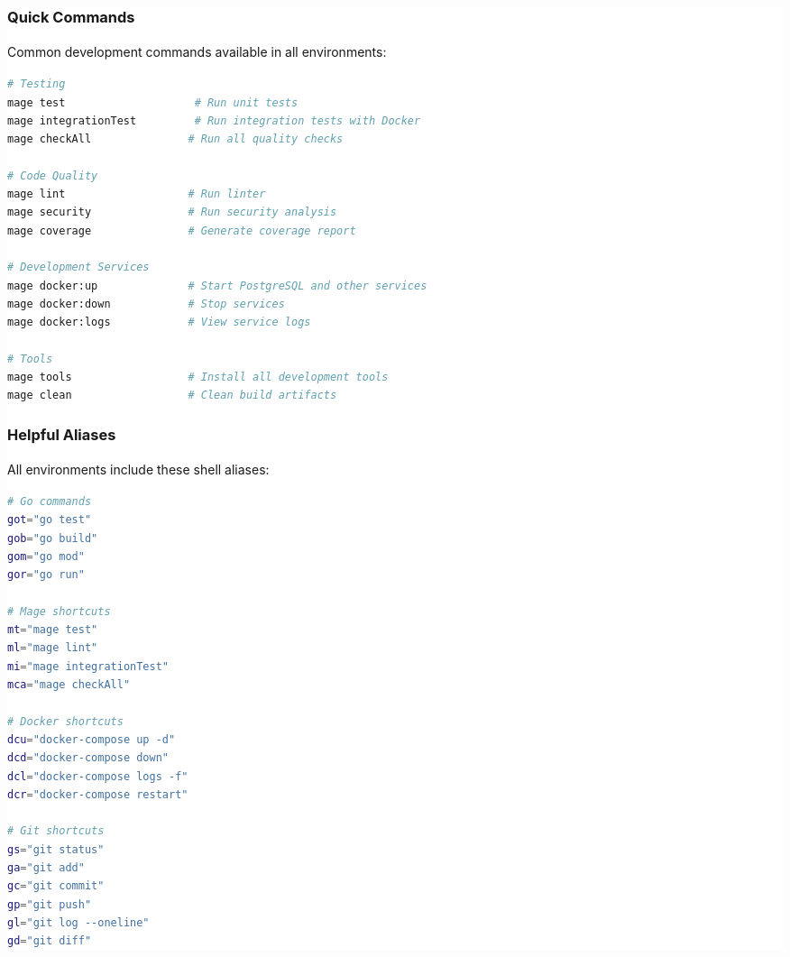 ### Quick Commands

Common development commands available in all environments:

```bash
# Testing
mage test                    # Run unit tests
mage integrationTest         # Run integration tests with Docker
mage checkAll               # Run all quality checks

# Code Quality
mage lint                   # Run linter
mage security               # Run security analysis
mage coverage               # Generate coverage report

# Development Services
mage docker:up              # Start PostgreSQL and other services
mage docker:down            # Stop services
mage docker:logs            # View service logs

# Tools
mage tools                  # Install all development tools
mage clean                  # Clean build artifacts
```

### Helpful Aliases

All environments include these shell aliases:

```bash
# Go commands
got="go test"
gob="go build"
gom="go mod"
gor="go run"

# Mage shortcuts
mt="mage test"
ml="mage lint"
mi="mage integrationTest"
mca="mage checkAll"

# Docker shortcuts
dcu="docker-compose up -d"
dcd="docker-compose down"
dcl="docker-compose logs -f"
dcr="docker-compose restart"

# Git shortcuts
gs="git status"
ga="git add"
gc="git commit"
gp="git push"
gl="git log --oneline"
gd="git diff"
```
